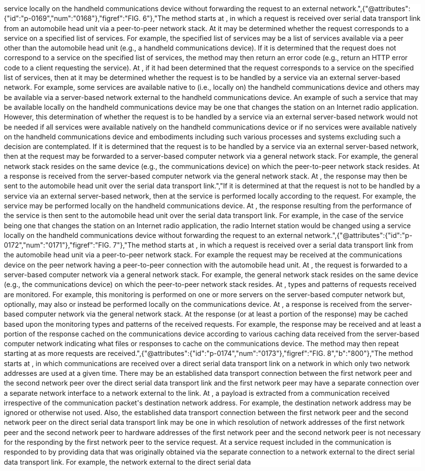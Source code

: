 service locally on the handheld communications device without forwarding the request to an external network.",{"@attributes":{"id":"p-0169","num":"0168"},"figref":"FIG. 6"},"The method starts at , in which a request is received over serial data transport link from an automobile head unit via a peer-to-peer network stack. At  it may be determined whether the request corresponds to a service on a specified list of services. For example, the specified list of services may be a list of services available via a peer other than the automobile head unit (e.g., a handheld communications device). If it is determined that the request does not correspond to a service on the specified list of services, the method may then return an error code  (e.g., return an HTTP error code to a client requesting the service). At , if it had been determined that the request corresponds to a service on the specified list of services, then at  it may be determined whether the request is to be handled by a service via an external server-based network. For example, some services are available native to (i.e., locally on) the handheld communications device and others may be available via a server-based network external to the handheld communications device. An example of such a service that may be available locally on the handheld communications device may be one that changes the station on an Internet radio application. However, this determination of whether the request is to be handled by a service via an external server-based network would not be needed if all services were available natively on the handheld communications device or if no services were available natively on the handheld communications device and embodiments including such various processes and systems excluding such a decision are contemplated. If it is determined that the request is to be handled by a service via an external server-based network, then at  the request may be forwarded to a server-based computer network via a general network stack. For example, the general network stack resides on the same device (e.g., the communications device) on which the peer-to-peer network stack resides. At  a response is received from the server-based computer network via the general network stack. At , the response may then be sent to the automobile head unit over the serial data transport link.","If it is determined at  that the request is not to be handled by a service via an external server-based network, then at  the service is performed locally according to the request. For example, the service may be performed locally on the handheld communications device. At , the response resulting from the performance of the service is then sent to the automobile head unit over the serial data transport link. For example, in the case of the service being one that changes the station on an Internet radio application, the radio Internet station would be changed using a service locally on the handheld communications device without forwarding the request to an external network.",{"@attributes":{"id":"p-0172","num":"0171"},"figref":"FIG. 7"},"The method starts at , in which a request is received over a serial data transport link from the automobile head unit via a peer-to-peer network stack. For example the request may be received at the communications device on the peer network having a peer-to-peer connection with the automobile head unit. At , the request is forwarded to a server-based computer network via a general network stack. For example, the general network stack resides on the same device (e.g., the communications device) on which the peer-to-peer network stack resides. At , types and patterns of requests received are monitored. For example, this monitoring is performed on one or more servers on the server-based computer network but, optionally, may also or instead be performed locally on the communications device. At , a response is received from the server-based computer network via the general network stack. At  the response (or at least a portion of the response) may be cached based upon the monitoring types and patterns of the received requests. For example, the response may be received and at least a portion of the response cached on the communications device according to various caching data received from the server-based computer network indicating what files or responses to cache on the communications device. The method may then repeat  starting at  as more requests are received.",{"@attributes":{"id":"p-0174","num":"0173"},"figref":"FIG. 8","b":"800"},"The method starts at , in which communications are received over a direct serial data transport link on a network in which only two network addresses are used at a given time. There may be an established data transport connection between the first network peer and the second network peer over the direct serial data transport link and the first network peer may have a separate connection over a separate network interface to a network external to the link. At , a payload is extracted from a communication received irrespective of the communication packet's destination network address. For example, the destination network address may be ignored or otherwise not used. Also, the established data transport connection between the first network peer and the second network peer on the direct serial data transport link may be one in which resolution of network addresses of the first network peer and the second network peer to hardware addresses of the first network peer and the second network peer is not necessary for the responding by the first network peer to the service request. At  a service request included in the communication is responded to by providing data that was originally obtained via the separate connection to a network external to the direct serial data transport link. For example, the network external to the direct serial data